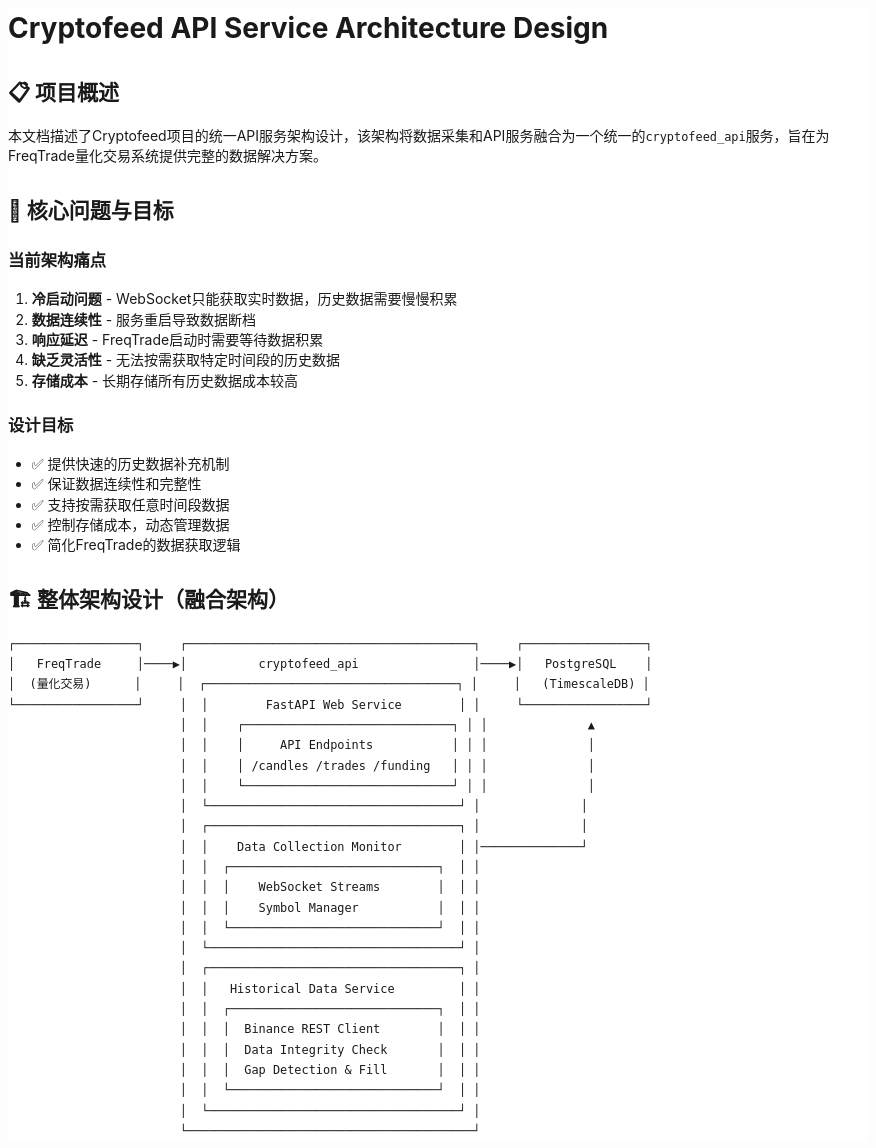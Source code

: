 # Cryptofeed API Service Architecture Design

## 📋 项目概述

本文档描述了Cryptofeed项目的统一API服务架构设计，该架构将数据采集和API服务融合为一个统一的`cryptofeed_api`服务，旨在为FreqTrade量化交易系统提供完整的数据解决方案。

## 🎯 核心问题与目标

### 当前架构痛点
1. **冷启动问题** - WebSocket只能获取实时数据，历史数据需要慢慢积累
2. **数据连续性** - 服务重启导致数据断档
3. **响应延迟** - FreqTrade启动时需要等待数据积累
4. **缺乏灵活性** - 无法按需获取特定时间段的历史数据
5. **存储成本** - 长期存储所有历史数据成本较高

### 设计目标
- ✅ 提供快速的历史数据补充机制
- ✅ 保证数据连续性和完整性
- ✅ 支持按需获取任意时间段数据
- ✅ 控制存储成本，动态管理数据
- ✅ 简化FreqTrade的数据获取逻辑

## 🏗️ 整体架构设计（融合架构）

```
┌─────────────────┐     ┌────────────────────────────────────────┐     ┌─────────────────┐
│   FreqTrade     │────▶│          cryptofeed_api                │────▶│   PostgreSQL    │
│  (量化交易)      │     │  ┌───────────────────────────────────┐ │     │   (TimescaleDB) │
└─────────────────┘     │  │        FastAPI Web Service        │ │     └─────────────────┘
                        │  │    ┌─────────────────────────────┐ │ │              ▲
                        │  │    │     API Endpoints           │ │ │              │
                        │  │    │ /candles /trades /funding   │ │ │              │
                        │  │    └─────────────────────────────┘ │ │              │
                        │  └───────────────────────────────────┘ │              │
                        │  ┌───────────────────────────────────┐ │              │
                        │  │    Data Collection Monitor        │ │──────────────┘
                        │  │  ┌─────────────────────────────┐  │ │
                        │  │  │    WebSocket Streams        │  │ │
                        │  │  │    Symbol Manager           │  │ │
                        │  │  └─────────────────────────────┘  │ │
                        │  └───────────────────────────────────┘ │
                        │  ┌───────────────────────────────────┐ │
                        │  │   Historical Data Service         │ │
                        │  │  ┌─────────────────────────────┐  │ │
                        │  │  │  Binance REST Client        │  │ │
                        │  │  │  Data Integrity Check       │  │ │
                        │  │  │  Gap Detection & Fill       │  │ │
                        │  │  └─────────────────────────────┘  │ │
                        │  └───────────────────────────────────┘ │
                        └────────────────────────────────────────┘
```
